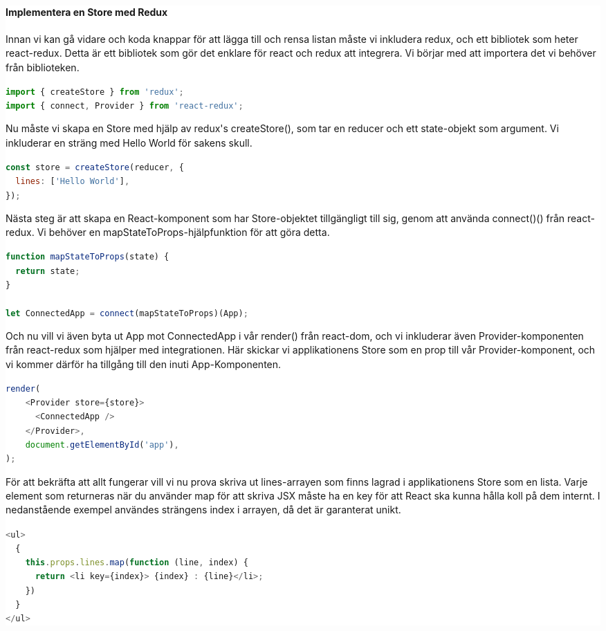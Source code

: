 #### Implementera en Store med Redux

Innan vi kan gå vidare och koda knappar för att lägga till och rensa listan måste vi inkludera redux, och ett bibliotek som heter react-redux. Detta är ett bibliotek som gör det enklare för react och redux att integrera. Vi börjar med att importera det vi behöver från biblioteken.

```javascript
import { createStore } from 'redux';
import { connect, Provider } from 'react-redux';
```

Nu måste vi skapa en Store med hjälp av redux's createStore(), som tar en reducer och ett state-objekt som argument. Vi inkluderar en sträng med Hello World för sakens skull.

```javascript
const store = createStore(reducer, {
  lines: ['Hello World'],
});
```

Nästa steg är att skapa en React-komponent som har Store-objektet tillgängligt till sig, genom att använda connect()() från react-redux. Vi behöver en mapStateToProps-hjälpfunktion för att göra detta.

```javascript
function mapStateToProps(state) {
  return state;
}

let ConnectedApp = connect(mapStateToProps)(App);
```

Och nu vill vi även byta ut App mot ConnectedApp i vår render() från react-dom, och vi inkluderar även Provider-komponenten från react-redux som hjälper med integrationen. Här skickar vi applikationens Store som en prop till vår Provider-komponent, och vi kommer därför ha tillgång till den inuti App-Komponenten.

```javascript
render(
    <Provider store={store}>
      <ConnectedApp />
    </Provider>,
    document.getElementById('app'),
);
```

För att bekräfta att allt fungerar vill vi nu prova skriva ut lines-arrayen som finns lagrad i applikationens Store som en lista. Varje element som returneras när du använder map för att skriva JSX måste ha en key för att React ska kunna hålla koll på dem internt. I nedanstående exempel användes strängens index i arrayen, då det är garanterat unikt.

```javascript
<ul>
  {
    this.props.lines.map(function (line, index) {
      return <li key={index}> {index} : {line}</li>;
    })
  }
</ul>
```
